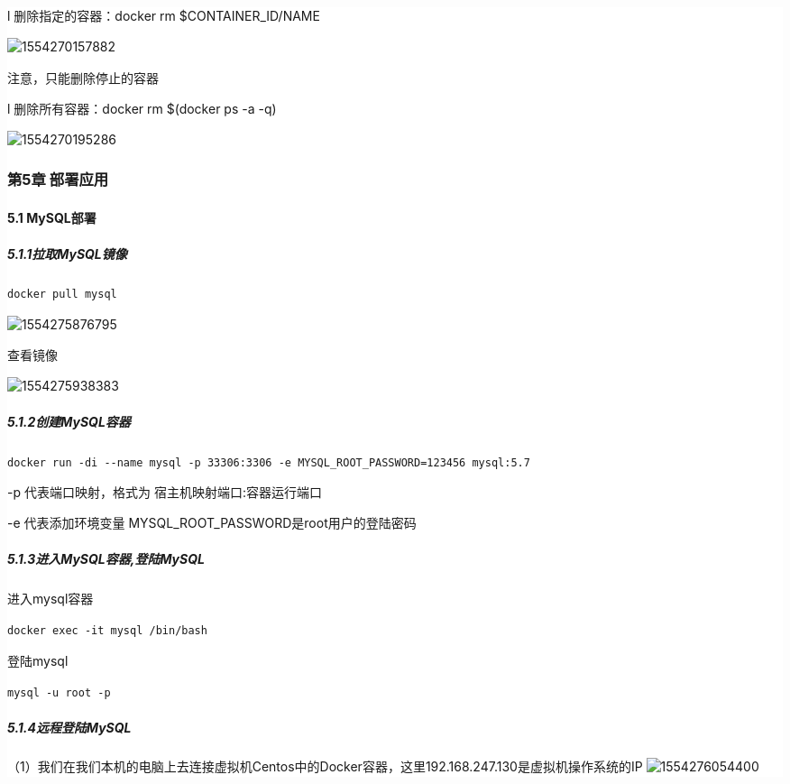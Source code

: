 l 删除指定的容器：docker rm $CONTAINER_ID/NAME

![1554270157882](images\1554270157882.png)

注意，只能删除停止的容器

l 删除所有容器：docker rm $(docker ps -a -q)

![1554270195286](images\1554270195286.png)





### 第5章 部署应用

#### 5.1 MySQL部署

##### 5.1.1拉取MySQL镜像

 ```properties
docker pull mysql
 ```

![1554275876795](images\1554275876795.png)

查看镜像

![1554275938383](images\1554275938383.png)



##### 5.1.2创建MySQL容器

```properties
docker run -di --name mysql -p 33306:3306 -e MYSQL_ROOT_PASSWORD=123456 mysql:5.7
```

-p 代表端口映射，格式为  宿主机映射端口:容器运行端口

-e 代表添加环境变量  MYSQL_ROOT_PASSWORD是root用户的登陆密码

##### **5.1.3进入MySQL容器,登陆MySQL** 

进入mysql容器

```properties
docker exec -it mysql /bin/bash
```

登陆mysql

```properties
mysql -u root -p
```



##### 5.1.4远程登陆MySQL

（1）我们在我们本机的电脑上去连接虚拟机Centos中的Docker容器，这里192.168.247.130是虚拟机操作系统的IP ![1554276054400](images\1554276054400.png)
